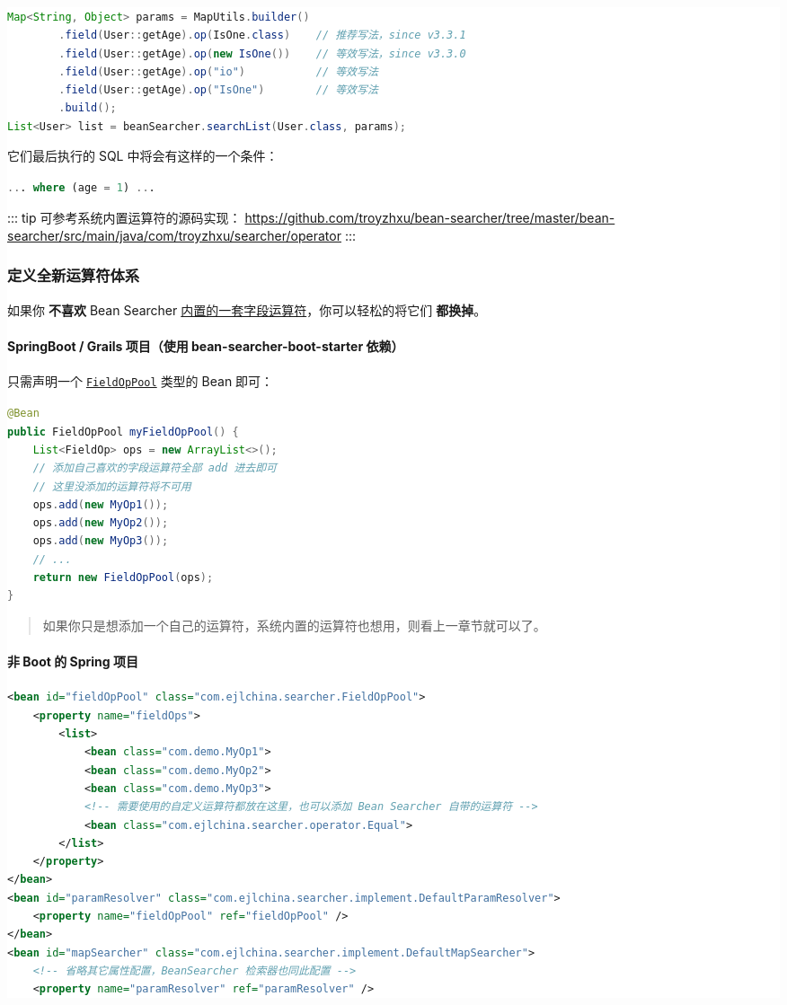```java
Map<String, Object> params = MapUtils.builder()
        .field(User::getAge).op(IsOne.class)    // 推荐写法，since v3.3.1
        .field(User::getAge).op(new IsOne())    // 等效写法，since v3.3.0
        .field(User::getAge).op("io")           // 等效写法
        .field(User::getAge).op("IsOne")        // 等效写法
        .build();
List<User> list = beanSearcher.searchList(User.class, params);
```

它们最后执行的 SQL 中将会有这样的一个条件：

```sql
... where (age = 1) ...
```

::: tip 可参考系统内置运算符的源码实现：
https://github.com/troyzhxu/bean-searcher/tree/master/bean-searcher/src/main/java/com/troyzhxu/searcher/operator
:::

### 定义全新运算符体系

如果你 **不喜欢** Bean Searcher [内置的一套字段运算符](/guide/v3/params.html#%E5%AD%97%E6%AE%B5%E8%BF%90%E7%AE%97%E7%AC%A6)，你可以轻松的将它们 **都换掉**。

#### SpringBoot / Grails 项目（使用 bean-searcher-boot-starter 依赖）

只需声明一个 [`FieldOpPool`](https://github.com/troyzhxu/bean-searcher/blob/master/bean-searcher/src/main/java/com/troyzhxu/searcher/FieldOpPool.java) 类型的 Bean 即可：

```java
@Bean
public FieldOpPool myFieldOpPool() { 
    List<FieldOp> ops = new ArrayList<>();
    // 添加自己喜欢的字段运算符全部 add 进去即可
    // 这里没添加的运算符将不可用
    ops.add(new MyOp1());
    ops.add(new MyOp2());
    ops.add(new MyOp3());
    // ...
    return new FieldOpPool(ops); 
}
```

> 如果你只是想添加一个自己的运算符，系统内置的运算符也想用，则看上一章节就可以了。

#### 非 Boot 的 Spring 项目

```xml
<bean id="fieldOpPool" class="com.ejlchina.searcher.FieldOpPool">
    <property name="fieldOps">
        <list>
            <bean class="com.demo.MyOp1">
            <bean class="com.demo.MyOp2">
            <bean class="com.demo.MyOp3">
            <!-- 需要使用的自定义运算符都放在这里，也可以添加 Bean Searcher 自带的运算符 -->
            <bean class="com.ejlchina.searcher.operator.Equal">
        </list>
    </property>
</bean>
<bean id="paramResolver" class="com.ejlchina.searcher.implement.DefaultParamResolver">
    <property name="fieldOpPool" ref="fieldOpPool" />
</bean>
<bean id="mapSearcher" class="com.ejlchina.searcher.implement.DefaultMapSearcher">
    <!-- 省略其它属性配置，BeanSearcher 检索器也同此配置 -->
    <property name="paramResolver" ref="paramResolver" />
```
